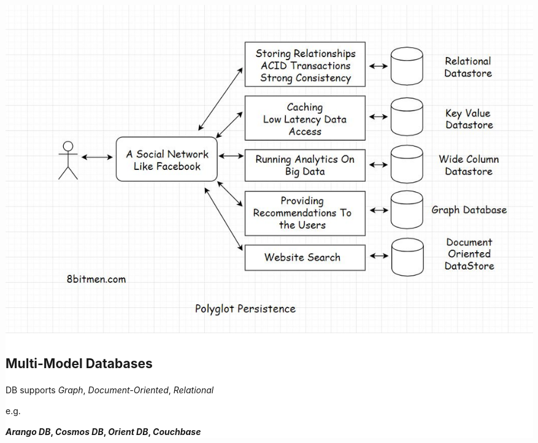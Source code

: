 ![facebook-db-example.jpeg](facebook-db-example.jpeg)

## Multi-Model Databases

DB supports *Graph*, *Document-Oriented*, *Relational*

e.g.

***Arango DB*, *Cosmos DB*, *Orient DB*, *Couchbase***
